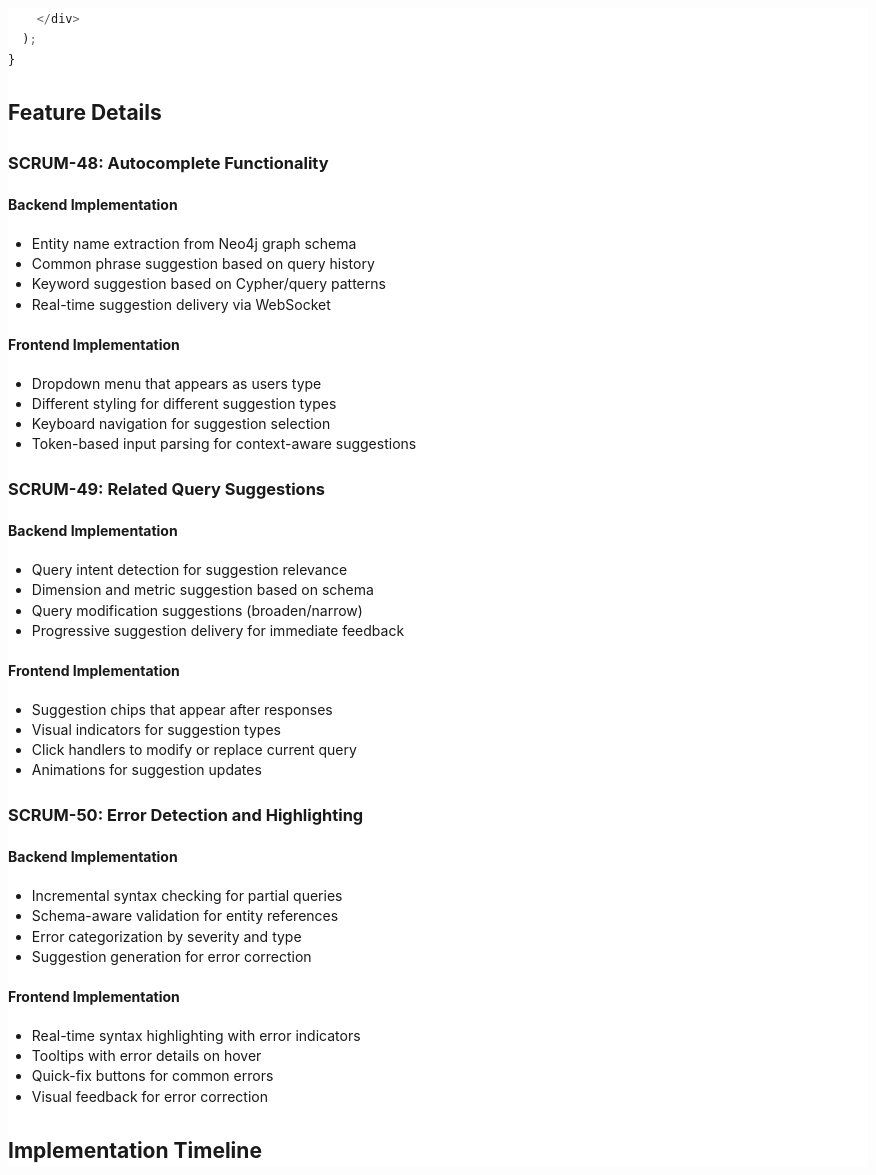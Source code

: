 ```typescript
    </div>
  );
}
```

## Feature Details

### SCRUM-48: Autocomplete Functionality

#### Backend Implementation
- Entity name extraction from Neo4j graph schema
- Common phrase suggestion based on query history
- Keyword suggestion based on Cypher/query patterns
- Real-time suggestion delivery via WebSocket

#### Frontend Implementation
- Dropdown menu that appears as users type
- Different styling for different suggestion types
- Keyboard navigation for suggestion selection
- Token-based input parsing for context-aware suggestions

### SCRUM-49: Related Query Suggestions

#### Backend Implementation
- Query intent detection for suggestion relevance
- Dimension and metric suggestion based on schema
- Query modification suggestions (broaden/narrow)
- Progressive suggestion delivery for immediate feedback

#### Frontend Implementation
- Suggestion chips that appear after responses
- Visual indicators for suggestion types
- Click handlers to modify or replace current query
- Animations for suggestion updates

### SCRUM-50: Error Detection and Highlighting

#### Backend Implementation
- Incremental syntax checking for partial queries
- Schema-aware validation for entity references
- Error categorization by severity and type
- Suggestion generation for error correction

#### Frontend Implementation
- Real-time syntax highlighting with error indicators
- Tooltips with error details on hover
- Quick-fix buttons for common errors
- Visual feedback for error correction

## Implementation Timeline
